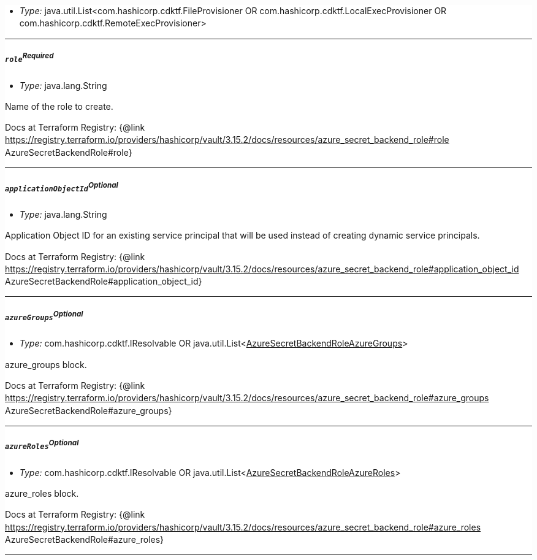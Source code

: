 - *Type:* java.util.List<com.hashicorp.cdktf.FileProvisioner OR com.hashicorp.cdktf.LocalExecProvisioner OR com.hashicorp.cdktf.RemoteExecProvisioner>

---

##### `role`<sup>Required</sup> <a name="role" id="@cdktf/provider-vault.azureSecretBackendRole.AzureSecretBackendRole.Initializer.parameter.role"></a>

- *Type:* java.lang.String

Name of the role to create.

Docs at Terraform Registry: {@link https://registry.terraform.io/providers/hashicorp/vault/3.15.2/docs/resources/azure_secret_backend_role#role AzureSecretBackendRole#role}

---

##### `applicationObjectId`<sup>Optional</sup> <a name="applicationObjectId" id="@cdktf/provider-vault.azureSecretBackendRole.AzureSecretBackendRole.Initializer.parameter.applicationObjectId"></a>

- *Type:* java.lang.String

Application Object ID for an existing service principal that will be used instead of creating dynamic service principals.

Docs at Terraform Registry: {@link https://registry.terraform.io/providers/hashicorp/vault/3.15.2/docs/resources/azure_secret_backend_role#application_object_id AzureSecretBackendRole#application_object_id}

---

##### `azureGroups`<sup>Optional</sup> <a name="azureGroups" id="@cdktf/provider-vault.azureSecretBackendRole.AzureSecretBackendRole.Initializer.parameter.azureGroups"></a>

- *Type:* com.hashicorp.cdktf.IResolvable OR java.util.List<<a href="#@cdktf/provider-vault.azureSecretBackendRole.AzureSecretBackendRoleAzureGroups">AzureSecretBackendRoleAzureGroups</a>>

azure_groups block.

Docs at Terraform Registry: {@link https://registry.terraform.io/providers/hashicorp/vault/3.15.2/docs/resources/azure_secret_backend_role#azure_groups AzureSecretBackendRole#azure_groups}

---

##### `azureRoles`<sup>Optional</sup> <a name="azureRoles" id="@cdktf/provider-vault.azureSecretBackendRole.AzureSecretBackendRole.Initializer.parameter.azureRoles"></a>

- *Type:* com.hashicorp.cdktf.IResolvable OR java.util.List<<a href="#@cdktf/provider-vault.azureSecretBackendRole.AzureSecretBackendRoleAzureRoles">AzureSecretBackendRoleAzureRoles</a>>

azure_roles block.

Docs at Terraform Registry: {@link https://registry.terraform.io/providers/hashicorp/vault/3.15.2/docs/resources/azure_secret_backend_role#azure_roles AzureSecretBackendRole#azure_roles}

---